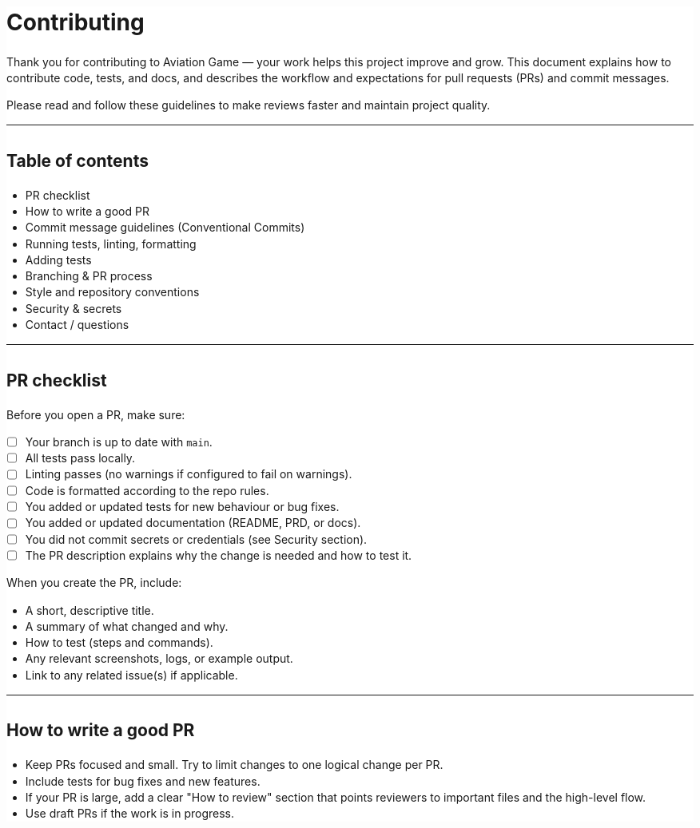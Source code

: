 # Contributing

Thank you for contributing to Aviation Game — your work helps this project improve and grow. This document explains how to contribute code, tests, and docs, and describes the workflow and expectations for pull requests (PRs) and commit messages.

Please read and follow these guidelines to make reviews faster and maintain project quality.

---

## Table of contents

- PR checklist
- How to write a good PR
- Commit message guidelines (Conventional Commits)
- Running tests, linting, formatting
- Adding tests
- Branching & PR process
- Style and repository conventions
- Security & secrets
- Contact / questions

---

## PR checklist

Before you open a PR, make sure:

- [ ] Your branch is up to date with `main`.
- [ ] All tests pass locally.
- [ ] Linting passes (no warnings if configured to fail on warnings).
- [ ] Code is formatted according to the repo rules.
- [ ] You added or updated tests for new behaviour or bug fixes.
- [ ] You added or updated documentation (README, PRD, or docs).
- [ ] You did not commit secrets or credentials (see Security section).
- [ ] The PR description explains why the change is needed and how to test it.

When you create the PR, include:

- A short, descriptive title.
- A summary of what changed and why.
- How to test (steps and commands).
- Any relevant screenshots, logs, or example output.
- Link to any related issue(s) if applicable.

---

## How to write a good PR

- Keep PRs focused and small. Try to limit changes to one logical change per PR.
- Include tests for bug fixes and new features.
- If your PR is large, add a clear "How to review" section that points reviewers to important files and the high-level flow.
- Use draft PRs if the work is in progress.
